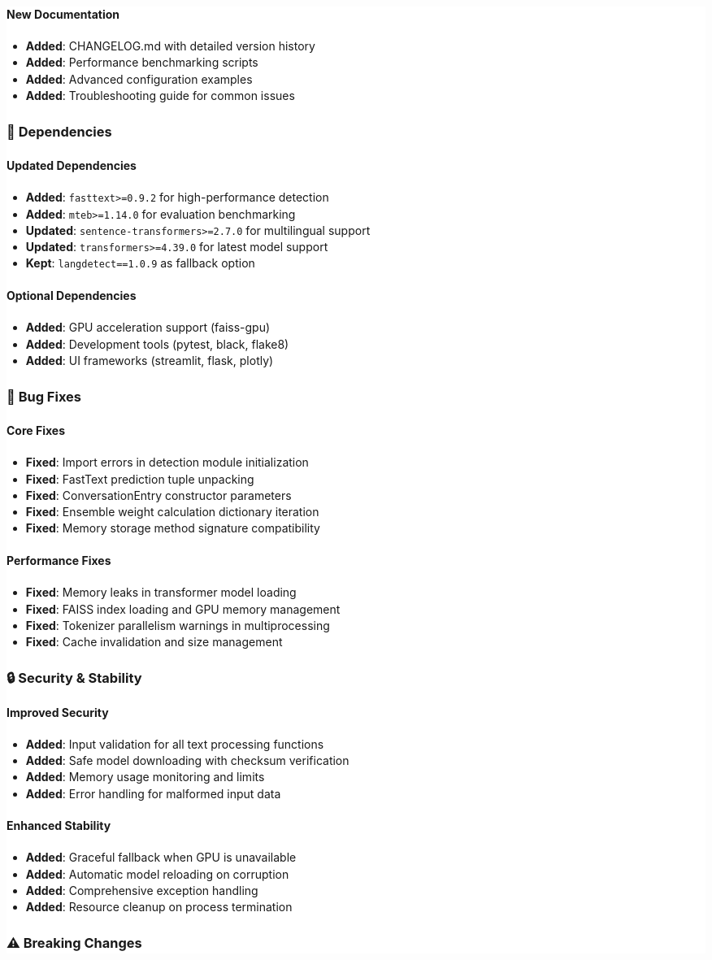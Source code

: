 #### **New Documentation**
- **Added**: CHANGELOG.md with detailed version history
- **Added**: Performance benchmarking scripts
- **Added**: Advanced configuration examples
- **Added**: Troubleshooting guide for common issues

### 🔄 **Dependencies**

#### **Updated Dependencies**
- **Added**: `fasttext>=0.9.2` for high-performance detection
- **Added**: `mteb>=1.14.0` for evaluation benchmarking
- **Updated**: `sentence-transformers>=2.7.0` for multilingual support
- **Updated**: `transformers>=4.39.0` for latest model support
- **Kept**: `langdetect==1.0.9` as fallback option

#### **Optional Dependencies**
- **Added**: GPU acceleration support (faiss-gpu)
- **Added**: Development tools (pytest, black, flake8)
- **Added**: UI frameworks (streamlit, flask, plotly)

### 🐛 **Bug Fixes**

#### **Core Fixes**
- **Fixed**: Import errors in detection module initialization
- **Fixed**: FastText prediction tuple unpacking
- **Fixed**: ConversationEntry constructor parameters
- **Fixed**: Ensemble weight calculation dictionary iteration
- **Fixed**: Memory storage method signature compatibility

#### **Performance Fixes**
- **Fixed**: Memory leaks in transformer model loading
- **Fixed**: FAISS index loading and GPU memory management
- **Fixed**: Tokenizer parallelism warnings in multiprocessing
- **Fixed**: Cache invalidation and size management

### 🔒 **Security & Stability**

#### **Improved Security**
- **Added**: Input validation for all text processing functions
- **Added**: Safe model downloading with checksum verification
- **Added**: Memory usage monitoring and limits
- **Added**: Error handling for malformed input data

#### **Enhanced Stability**
- **Added**: Graceful fallback when GPU is unavailable
- **Added**: Automatic model reloading on corruption
- **Added**: Comprehensive exception handling
- **Added**: Resource cleanup on process termination

### ⚠️ **Breaking Changes**
